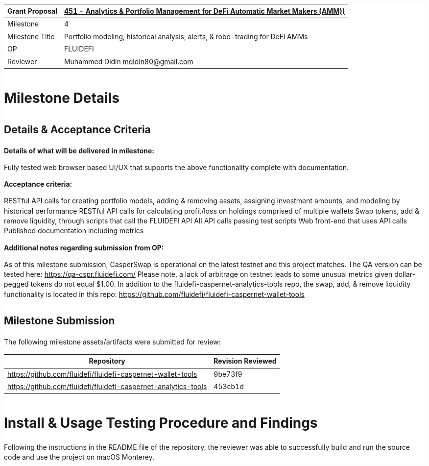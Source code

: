 Grant Proposal | [451 - Analytics & Portfolio Management for DeFi Automatic Market Makers (AMM))](https://portal.devxdao.com/public-proposals/451)
------------ | -------------
Milestone | 4
Milestone Title | Portfolio modeling, historical analysis, alerts, & robo-trading for DeFi AMMs
OP | FLUIDEFI
Reviewer | Muhammed Didin <mdidin80@gmail.com>

# Milestone Details

## Details & Acceptance Criteria

**Details of what will be delivered in milestone:**

Fully tested web browser based UI/UX that supports the above functionality complete with documentation.

**Acceptance criteria:**

RESTful API calls for creating portfolio models, adding & removing assets, assigning investment amounts, and modeling by historical performance
RESTful API calls for calculating profit/loss on holdings comprised of multiple wallets
Swap tokens, add & remove liquidity, through scripts that call the FLUIDEFI API
All API calls passing test scripts
Web front-end that uses API calls
Published documentation including metrics

**Additional notes regarding submission from OP:**

As of this milestone submission, CasperSwap is operational on the latest testnet and this project matches.
The QA version can be tested here: https://qa-cspr.fluidefi.com/ 
Please note, a lack of arbitrage on testnet leads to some unusual metrics given dollar-pegged tokens do not equal $1.00.
In addition to the fluidefi-caspernet-analytics-tools repo, the swap, add, & remove liquidity functionality is located in this repo:
https://github.com/fluidefi/fluidefi-caspernet-wallet-tools

## Milestone Submission

The following milestone assets/artifacts were submitted for review:

Repository | Revision Reviewed
------------ | -------------
https://github.com/fluidefi/fluidefi-caspernet-wallet-tools | 9be73f9
https://github.com/fluidefi/fluidefi-caspernet-analytics-tools | 453cb1d

# Install & Usage Testing Procedure and Findings

Following the instructions in the README file of the repository, the reviewer was able to successfully build and run the source code and use the project on macOS Monterey.

